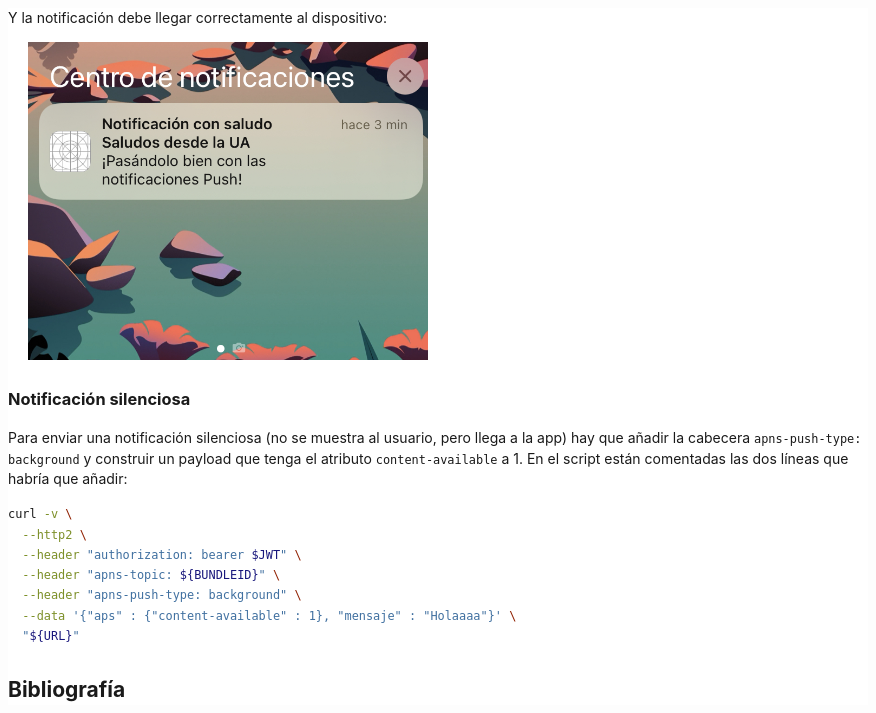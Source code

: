 Y la notificación debe llegar correctamente al dispositivo:

<img style="margin-left:20px" src="imagenes/notificacion-device.png" width="400px"/>

### Notificación silenciosa ###

Para enviar una notificación silenciosa (no se muestra al usuario,
pero llega a la app) hay que añadir la cabecera `apns-push-type:
background` y construir un payload que tenga el atributo
`content-available` a 1. En el script están comentadas las dos líneas
que habría que añadir:

```bash
curl -v \
  --http2 \
  --header "authorization: bearer $JWT" \
  --header "apns-topic: ${BUNDLEID}" \
  --header "apns-push-type: background" \
  --data '{"aps" : {"content-available" : 1}, "mensaje" : "Holaaaa"}' \
  "${URL}"
```


## Bibliografía
